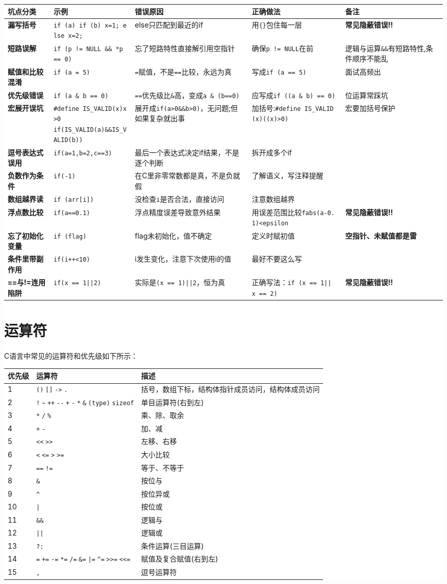 |坑点分类|示例|错误原因|正确做法|备注|
|:---|:---|:---|:---|:---|
|**漏写括号**|`if (a) if (b) x=1; else x=2;`|else只匹配到最近的if|用`{}`包住每一层|**常见隐蔽错误!!**|
|**短路误解**|`if (p != NULL && *p == 0)`|忘了短路特性直接解引用空指针|确保`p != NULL`在前|逻辑与运算`&&`有短路特性,条件顺序不能乱|
|**赋值和比较混淆**|`if (a = 5)`| `=`赋值，不是`==`比较，永远为真|写成`if (a == 5)`|面试高频出|
|**优先级错误**|`if (a & b == 0)`|`==`优先级比`&`高，变成`a & (b==0)`|应写成`if ((a & b) == 0)`|位运算常踩坑|
|**宏展开误坑**|`#define IS_VALID(x)x>0`<br>`if(IS_VALID(a)&&IS_VALID(b))`|展开成`if(a>0&&b>0)`，无问题;但如果复杂就出事|加括号:`#define IS_VALID(x)((x)>0)`|宏要加括号保护|
|**逗号表达式误用**|`if(a=1,b=2,c==3)`|最后一个表达式决定if结果，不是逐个判断|拆开成多个if||
|**负数作为条件**|`if(-1)`| 在C里非零常数都是真，不是负就假|了解语义，写注释提醒||
|**数组越界读**|`if (arr[i])`|没检查`i`是否合法，直接访问|注意数组越界||
|**浮点数比较**|`if(a==0.1)`| 浮点精度误差导致意外结果|用误差范围比较`fabs(a-0.1)<epsilon`|**常见隐蔽错误!!**|
|**忘了初始化变量**|`if (flag)`| flag未初始化，值不确定|定义时赋初值|**空指针、未赋值都是雷**|
|**条件里带副作用**|`if(i++<10)`| i发生变化，注意下次使用i的值|最好不要这么写||
|**==与!=连用陷阱**|`if(x == 1\|\|2)`| 实际是`(x == 1)\|\|2`，恒为真|正确写法：`if (x == 1\|\| x == 2)`|**常见隐蔽错误!!**|

# 运算符

C语言中常见的运算符和优先级如下所示：

|优先级|运算符|描述
|:---|:---|:---
|1|`()` `[]` `->` `.`|括号，数组下标，结构体指针成员访问，结构体成员访问
|2|`!` `~` `++` `--` `+` `-` `*` `&` `(type)` `sizeof`|单目运算符(右到左)
|3|`*` `/` `%`|乘、除、取余|
|4|`+` `-`| 加、减
|5|`<<` `>>`| 左移、右移
|6|`<` `<=` `>` `>=`| 大小比较
|7|`==` `!=`| 等于、不等于
|8|`&`| 按位与
|9|`^`| 按位异或
|10|`\|`| 按位或
|11|`&&`| 逻辑与
|12|`\|\|`|逻辑或|
|13|`?:`| 条件运算(三目运算)
|14|`=` `+=` `-=` `*=` `/=` `&=` `\|=` `^=` `>>=` `<<=`|赋值及复合赋值(右到左)|
|15|`,`| 逗号运算符
